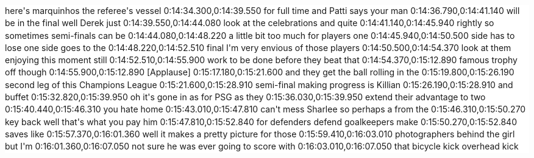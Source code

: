  here's marquinhos the referee's vessel
 0:14:34.300,0:14:39.550
 for full time and Patti says your man
 0:14:36.790,0:14:41.140
 will be in the final well Derek just
 0:14:39.550,0:14:44.080
 look at the celebrations and quite
 0:14:41.140,0:14:45.940
 rightly so sometimes semi-finals can be
 0:14:44.080,0:14:48.220
 a little bit too much for players one
 0:14:45.940,0:14:50.500
 side has to lose one side goes to the
 0:14:48.220,0:14:52.510
 final I'm very envious of those players
 0:14:50.500,0:14:54.370
 look at them enjoying this moment still
 0:14:52.510,0:14:55.900
 work to be done before they beat that
 0:14:54.370,0:15:12.890
 famous trophy off though
 0:14:55.900,0:15:12.890
 [Applause]
 0:15:17.180,0:15:21.600
 and they get the ball rolling in the
 0:15:19.800,0:15:26.190
 second leg of this Champions League
 0:15:21.600,0:15:28.910
 semi-final making progress is Killian
 0:15:26.190,0:15:28.910
 and buffet
 0:15:32.820,0:15:39.950
 oh it's gone in as for PSG as they
 0:15:36.030,0:15:39.950
 extend their advantage to two
 0:15:40.440,0:15:46.310
 you hate home
 0:15:43.010,0:15:47.810
 can't mess Sharlee so perhaps a from the
 0:15:46.310,0:15:50.270
 key back well that's what you pay him
 0:15:47.810,0:15:52.840
 for defenders defend goalkeepers make
 0:15:50.270,0:15:52.840
 saves like
 0:15:57.370,0:16:01.360
 well it makes a pretty picture for those
 0:15:59.410,0:16:03.010
 photographers behind the girl but I'm
 0:16:01.360,0:16:07.050
 not sure he was ever going to score with
 0:16:03.010,0:16:07.050
 that bicycle kick overhead kick</pre>